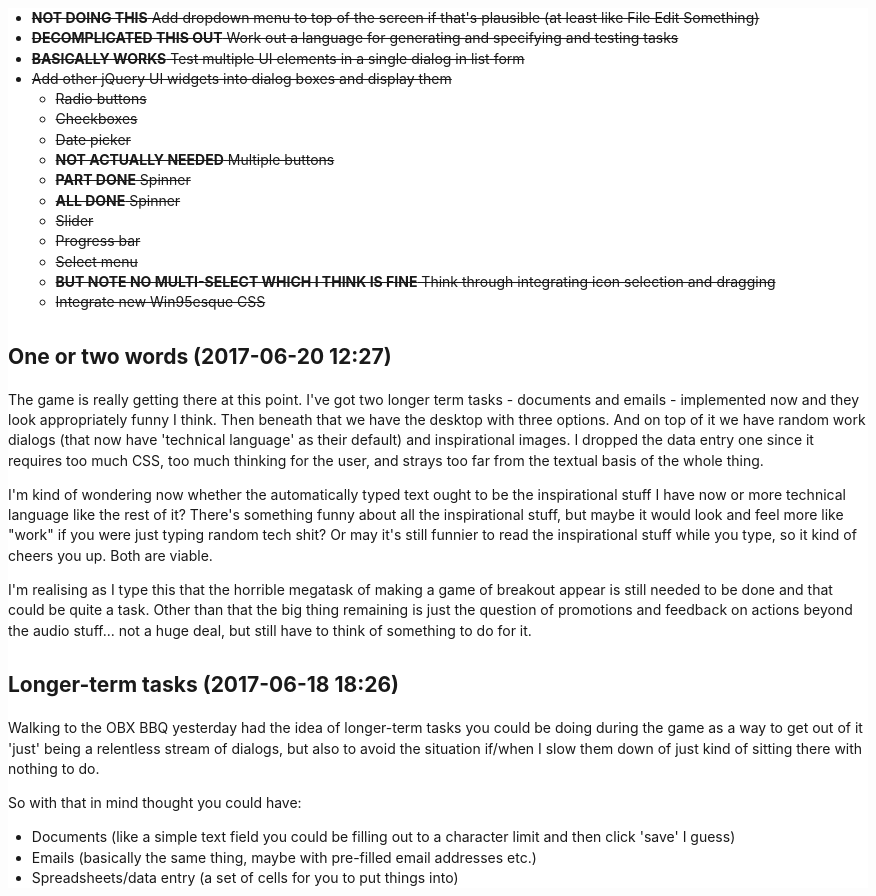 * ~~**NOT DOING THIS** Add dropdown menu to top of the screen if that's plausible (at least like File Edit Something)~~
* ~~**DECOMPLICATED THIS OUT** Work out a language for generating and specifying and testing tasks~~
* ~~**BASICALLY WORKS** Test multiple UI elements in a single dialog in list form~~
* ~~Add other jQuery UI widgets into dialog boxes and display them~~
  - ~~Radio buttons~~
  - ~~Checkboxes~~
  - ~~Date picker~~
  - ~~**NOT ACTUALLY NEEDED** Multiple buttons~~
  - ~~**PART DONE** Spinner~~
  - ~~**ALL DONE** Spinner~~
  - ~~Slider~~
  - ~~Progress bar~~
  - ~~Select menu~~
  * ~~**BUT NOTE NO MULTI-SELECT WHICH I THINK IS FINE** Think through integrating icon selection and dragging~~
  * ~~Integrate new Win95esque CSS~~


## One or two words (2017-06-20 12:27)

The game is really getting there at this point. I've got two longer term tasks - documents and emails - implemented now and they look appropriately funny I think. Then beneath that we have the desktop with three options. And on top of it we have random work dialogs (that now have 'technical language' as their default) and inspirational images. I dropped the data entry one since it requires too much CSS, too much thinking for the user, and strays too far from the textual basis of the whole thing.

I'm kind of wondering now whether the automatically typed text ought to be the inspirational stuff I have now or more technical language like the rest of it? There's something funny about all the inspirational stuff, but maybe it would look and feel more like "work" if you were just typing random tech shit? Or may it's still funnier to read the inspirational stuff while you type, so it kind of cheers you up. Both are viable.

I'm realising as I type this that the horrible megatask of making a game of breakout appear is still needed to be done and that could be quite a task. Other than that the big thing remaining is just the question of promotions and feedback on actions beyond the audio stuff... not a huge deal, but still have to think of something to do for it.


## Longer-term tasks (2017-06-18 18:26)

Walking to the OBX BBQ yesterday had the idea of longer-term tasks you could be doing during the game as a way to get out of it 'just' being a relentless stream of dialogs, but also to avoid the situation if/when I slow them down of just kind of sitting there with nothing to do.

So with that in mind thought you could have:

- Documents (like a simple text field you could be filling out to a character limit and then click 'save' I guess)
- Emails (basically the same thing, maybe with pre-filled email addresses etc.)
- Spreadsheets/data entry (a set of cells for you to put things into)
